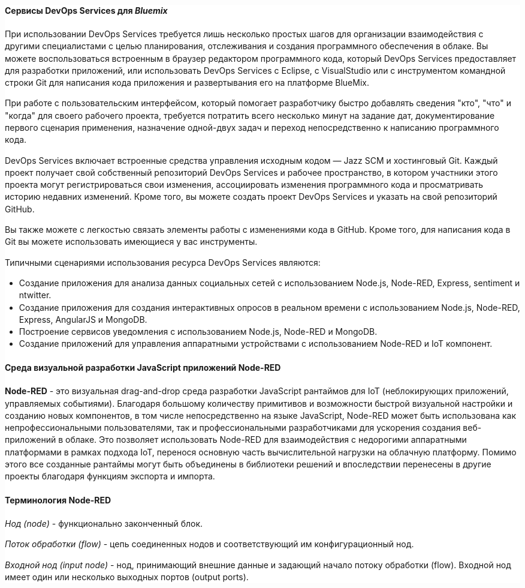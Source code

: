 #### Сервисы DevOps Services для *Bluemix* <a name="7"></a>

При использовании DevOps Services требуется лишь несколько простых шагов для организации взаимодействия с другими специалистами с целью планирования, отслеживания и создания программного обеспечения в облаке. Вы можете воспользоваться встроенным в браузер редактором программного кода, который DevOps Services предоставляет для разработки приложений, или использовать DevOps Services с Eclipse, с VisualStudio или с инструментом командной строки Git для написания кода приложения и развертывания его на платформе BlueMix.

При работе с пользовательским интерфейсом, который помогает разработчику быстро добавлять сведения "кто", "что" и "когда" для своего рабочего проекта, требуется потратить всего несколько минут на задание дат, документирование первого сценария применения, назначение одной-двух задач и переход непосредственно к написанию программного кода.

DevOps Services включает встроенные средства управления исходным кодом — Jazz SCM и хостинговый Git. Каждый проект получает свой собственный репозиторий DevOps Services и рабочее пространство, в котором участники этого проекта могут регистрироваться свои изменения, ассоциировать изменения программного кода и просматривать историю недавних изменений. Кроме того, вы можете создать проект DevOps Services и указать на свой репозиторий GitHub.

Вы также можете с легкостью связать элементы работы с изменениями кода в GitHub. Кроме того, для написания кода в Git вы можете использовать имеющиеся у вас инструменты.

Типичными сценариями использования ресурса DevOps Services являются:

-   Создание приложения для анализа данных социальных сетей с использованием Node.js, Node-RED, Express, sentiment и ntwitter.
-   Создание приложения для создания интерактивных опросов в реальном     времени с использованием Node.js, Node-RED, Express, AngularJS и MongoDB.
-   Построение сервисов уведомления с использованием Node.js, Node-RED и MongoDB.
-   Создание приложений для управления аппаратными устройствами c использованием Node-RED и IoT компонент.

#### Среда визуальной разработки JavaScript приложений Node-RED <a name="8"></a>

**Node-RED** - это визуальная drag-and-drop среда разработки JavaScript рантаймов для IoT (неблокирующих приложений, управляемых событиями). Благодаря большому количеству примитивов и возможности быстрой визуальной настройки и созданию новых компонентов, в том числе непосредственно на языке JavaScript, Node-RED может быть использована как непрофессиональными пользователями, так и профессиональными разработчиками для ускорения создания веб-приложений в облаке. Это позволяет использовать Node-RED для взаимодействия с недорогими аппаратными платформами в рамках подхода IoT, перенося основную часть вычислительной нагрузки на облачную платформу. Помимо этого все созданные рантаймы могут быть объединены в библиотеки решений и впоследствии перенесены в другие проекты благодаря функциям экспорта и
импорта.

#### Терминология Node-RED <a name="9"></a>

*Нод (node)* - функционально законченный блок.

*Поток обработки (flow)* - цепь соединенных нодов и соответствующий им конфигурационный нод.

*Входной нод (input node)* - нод, принимающий внешние данные и задающий начало потоку обработки (flow). Входной нод имеет один или несколько выходных портов (output ports).
